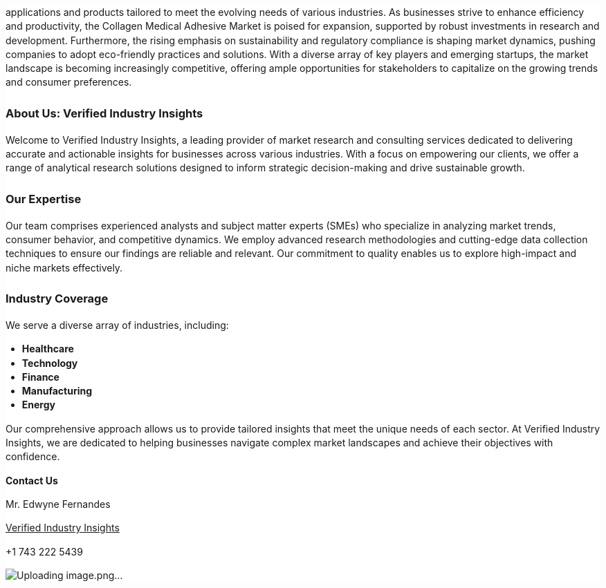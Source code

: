 applications and products tailored to meet the evolving needs of various industries. As businesses strive to enhance efficiency and productivity, the Collagen Medical Adhesive Market is poised for expansion, supported by robust investments in research and development. Furthermore, the rising emphasis on sustainability and regulatory compliance is shaping market dynamics, pushing companies to adopt eco-friendly practices and solutions. With a diverse array of key players and emerging startups, the market landscape is becoming increasingly competitive, offering ample opportunities for stakeholders to capitalize on the growing trends and consumer preferences.</p><h3>About Us: Verified Industry Insights</h3><p>Welcome to Verified Industry Insights, a leading provider of market research and consulting services dedicated to delivering accurate and actionable insights for businesses across various industries. With a focus on empowering our clients, we offer a range of analytical research solutions designed to inform strategic decision-making and drive sustainable growth.</p><h3>Our Expertise</h3><p>Our team comprises experienced analysts and subject matter experts (SMEs) who specialize in analyzing market trends, consumer behavior, and competitive dynamics. We employ advanced research methodologies and cutting-edge data collection techniques to ensure our findings are reliable and relevant. Our commitment to quality enables us to explore high-impact and niche markets effectively.</p><h3>Industry Coverage</h3><p>We serve a diverse array of industries, including:</p><ul><li><strong>Healthcare</strong></li><li><strong>Technology</strong></li><li><strong>Finance</strong></li><li><strong>Manufacturing</strong></li><li><strong>Energy</strong></li></ul><p>Our comprehensive approach allows us to provide tailored insights that meet the unique needs of each sector. At Verified Industry Insights, we are dedicated to helping businesses navigate complex market landscapes and achieve their objectives with confidence.</p><p><strong>Contact Us</strong></p><p>Mr. Edwyne Fernandes</p><p><a href="https://www.verifiedindustryinsights.com/">Verified Industry Insights</a></p><p>+1 743 222 5439</p>
![Uploading image.png…]()
